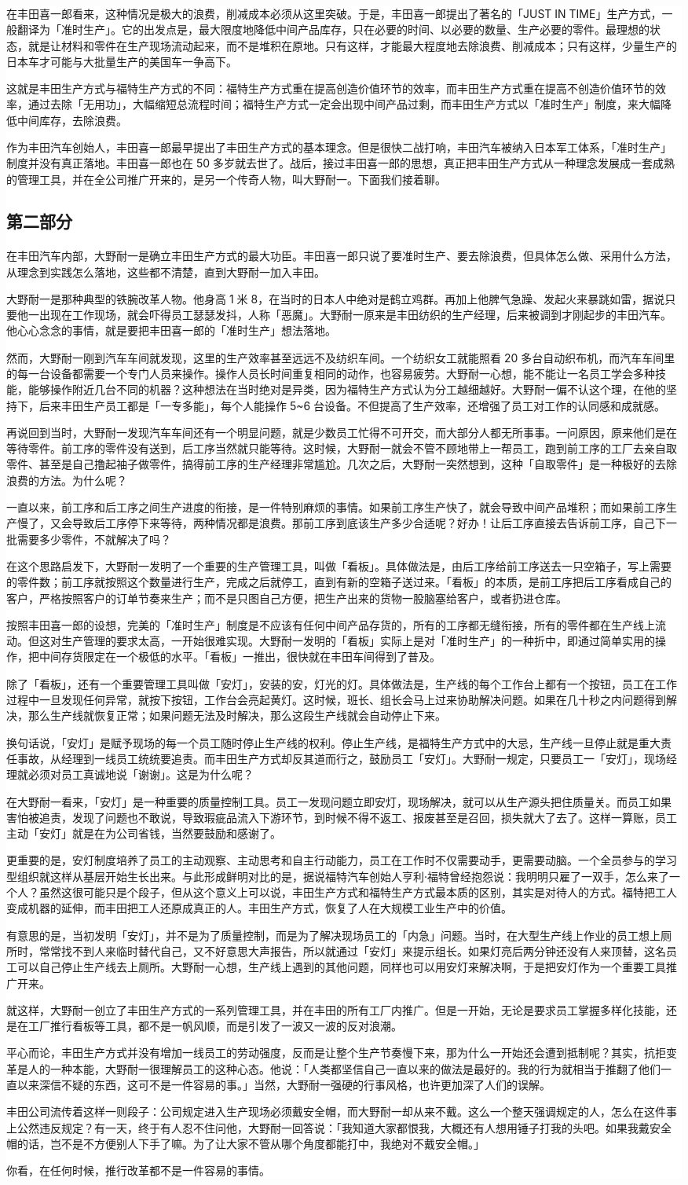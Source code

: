 在丰田喜一郎看来，这种情况是极大的浪费，削减成本必须从这里突破。于是，丰田喜一郎提出了著名的「JUST IN TIME」生产方式，一般翻译为「准时生产」。它的出发点是，最大限度地降低中间产品库存，只在必要的时间、以必要的数量、生产必要的零件。最理想的状态，就是让材料和零件在生产现场流动起来，而不是堆积在原地。只有这样，才能最大程度地去除浪费、削减成本；只有这样，少量生产的日本车才可能与大批量生产的美国车一争高下。

这就是丰田生产方式与福特生产方式的不同：福特生产方式重在提高创造价值环节的效率，而丰田生产方式重在提高不创造价值环节的效率，通过去除「无用功」，大幅缩短总流程时间；福特生产方式一定会出现中间产品过剩，而丰田生产方式以「准时生产」制度，来大幅降低中间库存，去除浪费。

作为丰田汽车创始人，丰田喜一郎最早提出了丰田生产方式的基本理念。但是很快二战打响，丰田汽车被纳入日本军工体系，「准时生产」制度并没有真正落地。丰田喜一郎也在 50 多岁就去世了。战后，接过丰田喜一郎的思想，真正把丰田生产方式从一种理念发展成一套成熟的管理工具，并在全公司推广开来的，是另一个传奇人物，叫大野耐一。下面我们接着聊。

## 第二部分

在丰田汽车内部，大野耐一是确立丰田生产方式的最大功臣。丰田喜一郎只说了要准时生产、要去除浪费，但具体怎么做、采用什么方法，从理念到实践怎么落地，这些都不清楚，直到大野耐一加入丰田。

大野耐一是那种典型的铁腕改革人物。他身高 1 米 8，在当时的日本人中绝对是鹤立鸡群。再加上他脾气急躁、发起火来暴跳如雷，据说只要他一出现在工作现场，就会吓得员工瑟瑟发抖，人称「恶魔」。大野耐一原来是丰田纺织的生产经理，后来被调到才刚起步的丰田汽车。他心心念念的事情，就是要把丰田喜一郎的「准时生产」想法落地。

然而，大野耐一刚到汽车车间就发现，这里的生产效率甚至远远不及纺织车间。一个纺织女工就能照看 20 多台自动织布机，而汽车车间里的每一台设备都需要一个专门人员来操作。操作人员长时间重复相同的动作，也容易疲劳。大野耐一心想，能不能让一名员工学会多种技能，能够操作附近几台不同的机器？这种想法在当时绝对是异类，因为福特生产方式认为分工越细越好。大野耐一偏不认这个理，在他的坚持下，后来丰田生产员工都是「一专多能」，每个人能操作 5~6 台设备。不但提高了生产效率，还增强了员工对工作的认同感和成就感。

再说回到当时，大野耐一发现汽车车间还有一个明显问题，就是少数员工忙得不可开交，而大部分人都无所事事。一问原因，原来他们是在等待零件。前工序的零件没有送到，后工序当然就只能等待。这时候，大野耐一就会不管不顾地带上一帮员工，跑到前工序的工厂去亲自取零件、甚至是自己撸起袖子做零件，搞得前工序的生产经理非常尴尬。几次之后，大野耐一突然想到，这种「自取零件」是一种极好的去除浪费的方法。为什么呢？

一直以来，前工序和后工序之间生产进度的衔接，是一件特别麻烦的事情。如果前工序生产快了，就会导致中间产品堆积；而如果前工序生产慢了，又会导致后工序停下来等待，两种情况都是浪费。那前工序到底该生产多少合适呢？好办！让后工序直接去告诉前工序，自己下一批需要多少零件，不就解决了吗？

在这个思路启发下，大野耐一发明了一个重要的生产管理工具，叫做「看板」。具体做法是，由后工序给前工序送去一只空箱子，写上需要的零件数；前工序就按照这个数量进行生产，完成之后就停工，直到有新的空箱子送过来。「看板」的本质，是前工序把后工序看成自己的客户，严格按照客户的订单节奏来生产；而不是只图自己方便，把生产出来的货物一股脑塞给客户，或者扔进仓库。

按照丰田喜一郎的设想，完美的「准时生产」制度是不应该有任何中间产品存货的，所有的工序都无缝衔接，所有的零件都在生产线上流动。但这对生产管理的要求太高，一开始很难实现。大野耐一发明的「看板」实际上是对「准时生产」的一种折中，即通过简单实用的操作，把中间存货限定在一个极低的水平。「看板」一推出，很快就在丰田车间得到了普及。

除了「看板」，还有一个重要管理工具叫做「安灯」，安装的安，灯光的灯。具体做法是，生产线的每个工作台上都有一个按钮，员工在工作过程中一旦发现任何异常，就按下按钮，工作台会亮起黄灯。这时候，班长、组长会马上过来协助解决问题。如果在几十秒之内问题得到解决，那么生产线就恢复正常；如果问题无法及时解决，那么这段生产线就会自动停止下来。

换句话说，「安灯」是赋予现场的每一个员工随时停止生产线的权利。停止生产线，是福特生产方式中的大忌，生产线一旦停止就是重大责任事故，从经理到一线员工统统要追责。而丰田生产方式却反其道而行之，鼓励员工「安灯」。大野耐一规定，只要员工一「安灯」，现场经理就必须对员工真诚地说「谢谢」。这是为什么呢？

在大野耐一看来，「安灯」是一种重要的质量控制工具。员工一发现问题立即安灯，现场解决，就可以从生产源头把住质量关。而员工如果害怕被追责，发现了问题也不敢说，导致瑕疵品流入下游环节，到时候不得不返工、报废甚至是召回，损失就大了去了。这样一算账，员工主动「安灯」就是在为公司省钱，当然要鼓励和感谢了。

更重要的是，安灯制度培养了员工的主动观察、主动思考和自主行动能力，员工在工作时不仅需要动手，更需要动脑。一个全员参与的学习型组织就这样从基层开始生长出来。与此形成鲜明对比的是，据说福特汽车创始人亨利·福特曾经抱怨说：我明明只雇了一双手，怎么来了一个人？虽然这很可能只是个段子，但从这个意义上可以说，丰田生产方式和福特生产方式最本质的区别，其实是对待人的方式。福特把工人变成机器的延伸，而丰田把工人还原成真正的人。丰田生产方式，恢复了人在大规模工业生产中的价值。

有意思的是，当初发明「安灯」，并不是为了质量控制，而是为了解决现场员工的「内急」问题。当时，在大型生产线上作业的员工想上厕所时，常常找不到人来临时替代自己，又不好意思大声报告，所以就通过「安灯」来提示组长。如果灯亮后两分钟还没有人来顶替，这名员工可以自己停止生产线去上厕所。大野耐一心想，生产线上遇到的其他问题，同样也可以用安灯来解决啊，于是把安灯作为一个重要工具推广开来。

就这样，大野耐一创立了丰田生产方式的一系列管理工具，并在丰田的所有工厂内推广。但是一开始，无论是要求员工掌握多样化技能，还是在工厂推行看板等工具，都不是一帆风顺，而是引发了一波又一波的反对浪潮。

平心而论，丰田生产方式并没有增加一线员工的劳动强度，反而是让整个生产节奏慢下来，那为什么一开始还会遭到抵制呢？其实，抗拒变革是人的一种本能，大野耐一很理解员工的这种心态。他说：「人类都坚信自己一直以来的做法是最好的。我的行为就相当于推翻了他们一直以来深信不疑的东西，这可不是一件容易的事。」当然，大野耐一强硬的行事风格，也许更加深了人们的误解。

丰田公司流传着这样一则段子：公司规定进入生产现场必须戴安全帽，而大野耐一却从来不戴。这么一个整天强调规定的人，怎么在这件事上公然违反规定？有一天，终于有人忍不住问他，大野耐一回答说：「我知道大家都恨我，大概还有人想用锤子打我的头吧。如果我戴安全帽的话，岂不是不方便别人下手了嘛。为了让大家不管从哪个角度都能打中，我绝对不戴安全帽。」

你看，在任何时候，推行改革都不是一件容易的事情。
